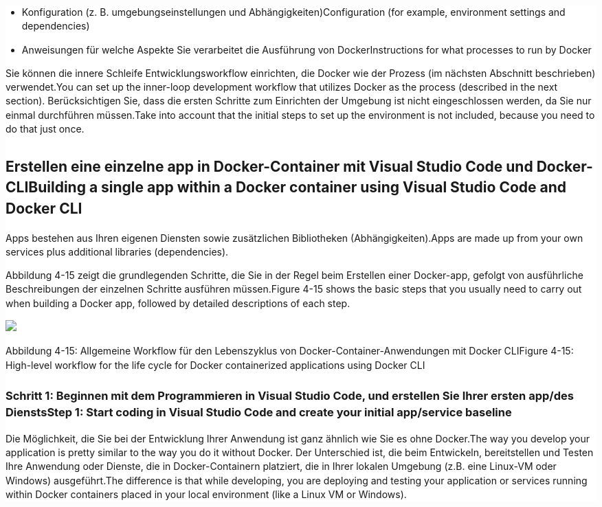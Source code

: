 -   <span data-ttu-id="c5aae-111">Konfiguration (z. B. umgebungseinstellungen und Abhängigkeiten)</span><span class="sxs-lookup"><span data-stu-id="c5aae-111">Configuration (for example, environment settings and dependencies)</span></span>

-   <span data-ttu-id="c5aae-112">Anweisungen für welche Aspekte Sie verarbeitet die Ausführung von Docker</span><span class="sxs-lookup"><span data-stu-id="c5aae-112">Instructions for what processes to run by Docker</span></span>

<span data-ttu-id="c5aae-113">Sie können die innere Schleife Entwicklungsworkflow einrichten, die Docker wie der Prozess (im nächsten Abschnitt beschrieben) verwendet.</span><span class="sxs-lookup"><span data-stu-id="c5aae-113">You can set up the inner-loop development workflow that utilizes Docker as the process (described in the next section).</span></span> <span data-ttu-id="c5aae-114">Berücksichtigen Sie, dass die ersten Schritte zum Einrichten der Umgebung ist nicht eingeschlossen werden, da Sie nur einmal durchführen müssen.</span><span class="sxs-lookup"><span data-stu-id="c5aae-114">Take into account that the initial steps to set up the environment is not included, because you need to do that just once.</span></span>

## <a name="building-a-single-app-within-a-docker-container-using-visual-studio-code-and-docker-cli"></a><span data-ttu-id="c5aae-115">Erstellen eine einzelne app in Docker-Container mit Visual Studio Code und Docker-CLI</span><span class="sxs-lookup"><span data-stu-id="c5aae-115">Building a single app within a Docker container using Visual Studio Code and Docker CLI</span></span>

<span data-ttu-id="c5aae-116">Apps bestehen aus Ihren eigenen Diensten sowie zusätzlichen Bibliotheken (Abhängigkeiten).</span><span class="sxs-lookup"><span data-stu-id="c5aae-116">Apps are made up from your own services plus additional libraries (dependencies).</span></span>

<span data-ttu-id="c5aae-117">Abbildung 4-15 zeigt die grundlegenden Schritte, die Sie in der Regel beim Erstellen einer Docker-app, gefolgt von ausführliche Beschreibungen der einzelnen Schritte ausführen müssen.</span><span class="sxs-lookup"><span data-stu-id="c5aae-117">Figure 4-15 shows the basic steps that you usually need to carry out when building a Docker app, followed by detailed descriptions of each step.</span></span>

![](./media/image19.png)

<span data-ttu-id="c5aae-118">Abbildung 4-15: Allgemeine Workflow für den Lebenszyklus von Docker-Container-Anwendungen mit Docker CLI</span><span class="sxs-lookup"><span data-stu-id="c5aae-118">Figure 4-15: High-level workflow for the life cycle for Docker containerized applications using Docker CLI</span></span>

### <a name="step-1-start-coding-in-visual-studio-code-and-create-your-initial-appservice-baseline"></a><span data-ttu-id="c5aae-119">Schritt 1: Beginnen mit dem Programmieren in Visual Studio Code, und erstellen Sie Ihrer ersten app/des Diensts</span><span class="sxs-lookup"><span data-stu-id="c5aae-119">Step 1: Start coding in Visual Studio Code and create your initial app/service baseline</span></span>

<span data-ttu-id="c5aae-120">Die Möglichkeit, die Sie bei der Entwicklung Ihrer Anwendung ist ganz ähnlich wie Sie es ohne Docker.</span><span class="sxs-lookup"><span data-stu-id="c5aae-120">The way you develop your application is pretty similar to the way you do it without Docker.</span></span> <span data-ttu-id="c5aae-121">Der Unterschied ist, die beim Entwickeln, bereitstellen und Testen Ihre Anwendung oder Dienste, die in Docker-Containern platziert, die in Ihrer lokalen Umgebung (z.B. eine Linux-VM oder Windows) ausgeführt.</span><span class="sxs-lookup"><span data-stu-id="c5aae-121">The difference is that while developing, you are deploying and testing your application or services running within Docker containers placed in your local environment (like a Linux VM or Windows).</span></span>
